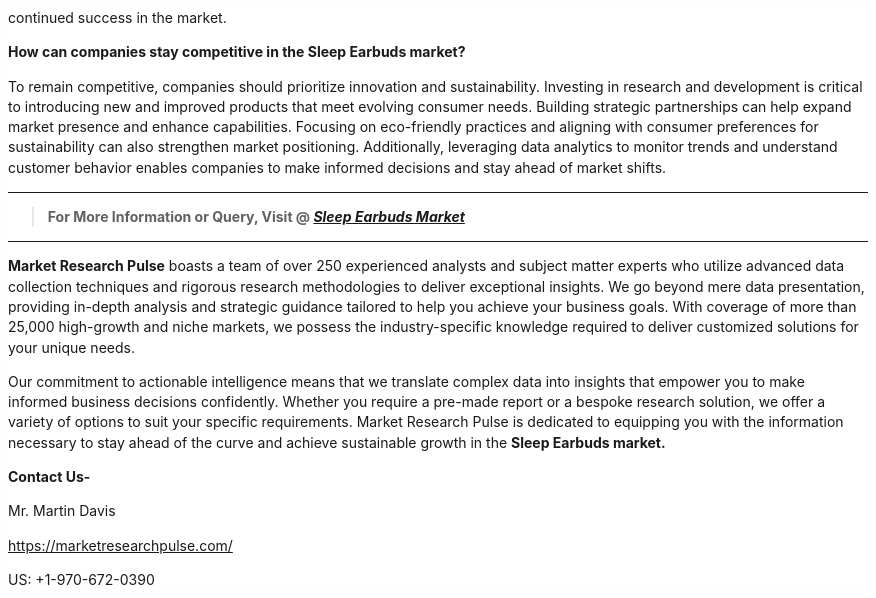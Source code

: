 continued success in the market.</p><p><strong>How can companies stay competitive in the Sleep Earbuds market?</strong></p><p>To remain competitive, companies should prioritize innovation and sustainability. Investing in research and development is critical to introducing new and improved products that meet evolving consumer needs. Building strategic partnerships can help expand market presence and enhance capabilities. Focusing on eco-friendly practices and aligning with consumer preferences for sustainability can also strengthen market positioning. Additionally, leveraging data analytics to monitor trends and understand customer behavior enables companies to make informed decisions and stay ahead of market shifts.</p><hr /><blockquote><p><strong>For More Information or Query, Visit @&nbsp;<em><a href="https://marketresearchpulse.com/report/12500/sleep-earbuds-market?utm_source=Linkedin&utm_medium=019">Sleep Earbuds Market</a></em></strong></p></blockquote><hr /><p><strong>Market Research Pulse</strong> boasts a team of over 250 experienced analysts and subject matter experts who utilize advanced data collection techniques and rigorous research methodologies to deliver exceptional insights. We go beyond mere data presentation, providing in-depth analysis and strategic guidance tailored to help you achieve your business goals. With coverage of more than 25,000 high-growth and niche markets, we possess the industry-specific knowledge required to deliver customized solutions for your unique needs.</p><p>Our commitment to actionable intelligence means that we translate complex data into insights that empower you to make informed business decisions confidently. Whether you require a pre-made report or a bespoke research solution, we offer a variety of options to suit your specific requirements. Market Research Pulse is dedicated to equipping you with the information necessary to stay ahead of the curve and achieve sustainable growth in the <strong>Sleep Earbuds market.</strong></p><p><strong>Contact Us-</strong></p><p>Mr. Martin Davis</p><p>https://marketresearchpulse.com/</p><p>US: +1-970-672-0390</p>